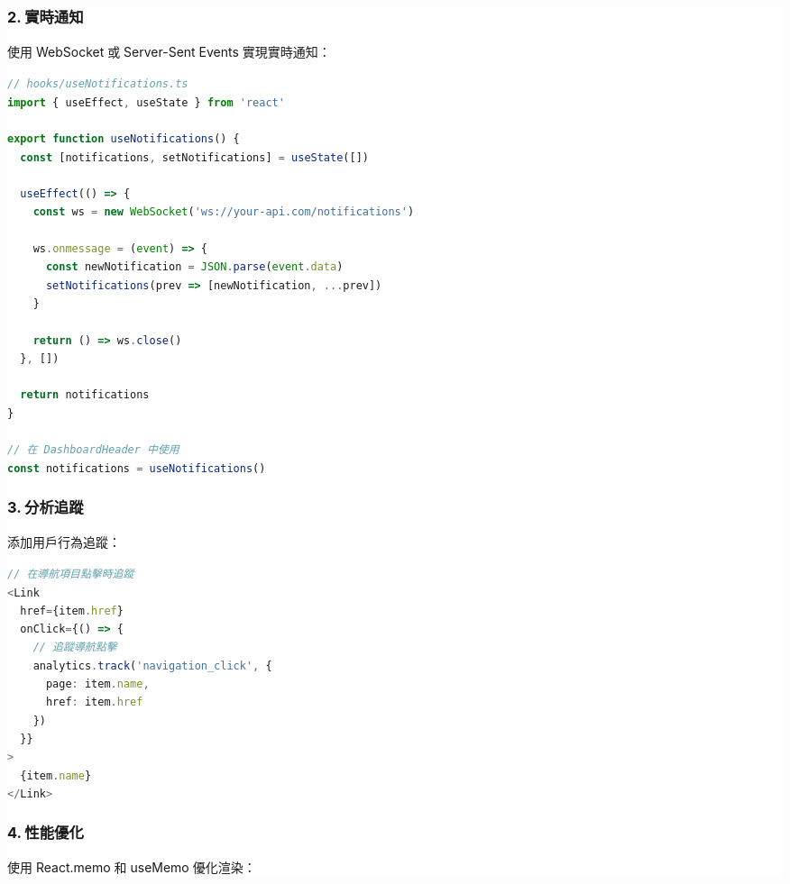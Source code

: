 ### 2. 實時通知

使用 WebSocket 或 Server-Sent Events 實現實時通知：

```typescript
// hooks/useNotifications.ts
import { useEffect, useState } from 'react'

export function useNotifications() {
  const [notifications, setNotifications] = useState([])

  useEffect(() => {
    const ws = new WebSocket('ws://your-api.com/notifications')

    ws.onmessage = (event) => {
      const newNotification = JSON.parse(event.data)
      setNotifications(prev => [newNotification, ...prev])
    }

    return () => ws.close()
  }, [])

  return notifications
}

// 在 DashboardHeader 中使用
const notifications = useNotifications()
```

### 3. 分析追蹤

添加用戶行為追蹤：

```typescript
// 在導航項目點擊時追蹤
<Link
  href={item.href}
  onClick={() => {
    // 追蹤導航點擊
    analytics.track('navigation_click', {
      page: item.name,
      href: item.href
    })
  }}
>
  {item.name}
</Link>
```

### 4. 性能優化

使用 React.memo 和 useMemo 優化渲染：

